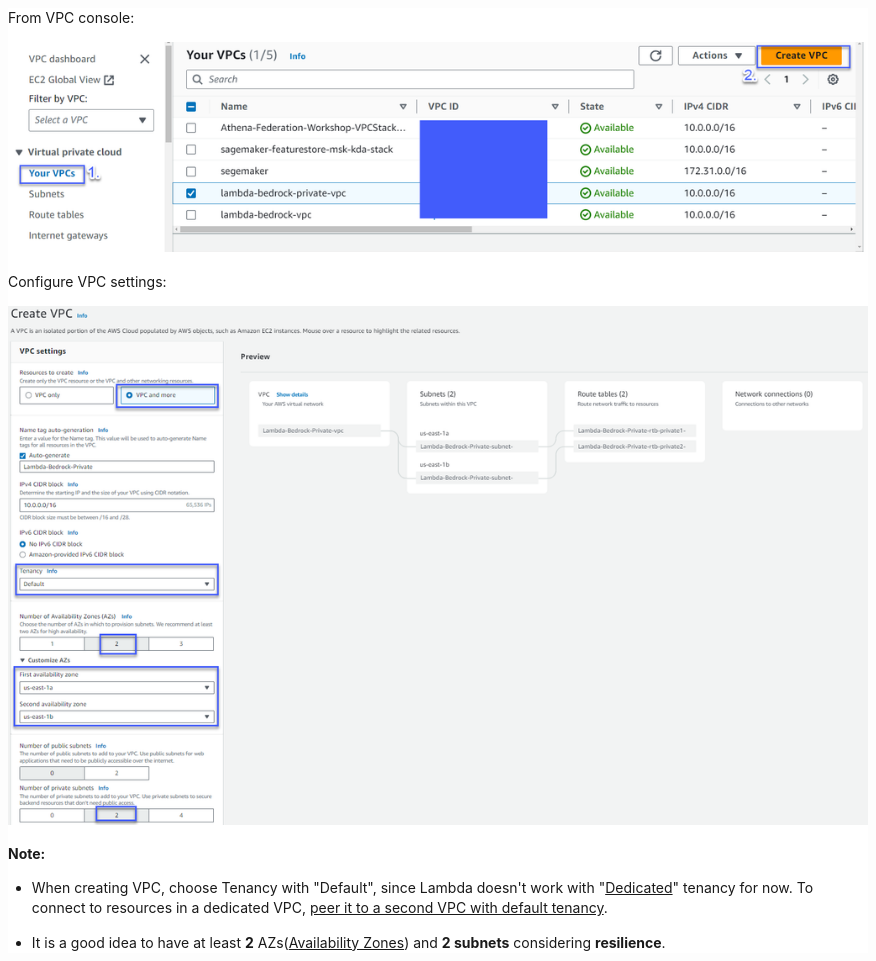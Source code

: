 From VPC console:

![VPC-1](images/vpc_1.png)

Configure VPC settings:

![VPC-2](images/vpc_2.png)

**Note:**
  - When creating VPC, choose Tenancy with "Default", since Lambda doesn't work with "[Dedicated](https://docs.aws.amazon.com/AWSEC2/latest/UserGuide/dedicated-instance.html)" tenancy for now.
    To connect to resources in a dedicated VPC, [peer it to a second VPC with default tenancy](https://aws.amazon.com/premiumsupport/knowledge-center/lambda-dedicated-vpc/).

  - It is a good idea to have at least **2** AZs([Availability Zones](https://aws.amazon.com/about-aws/global-infrastructure/regions_az/)) and **2 subnets** considering **resilience**.
